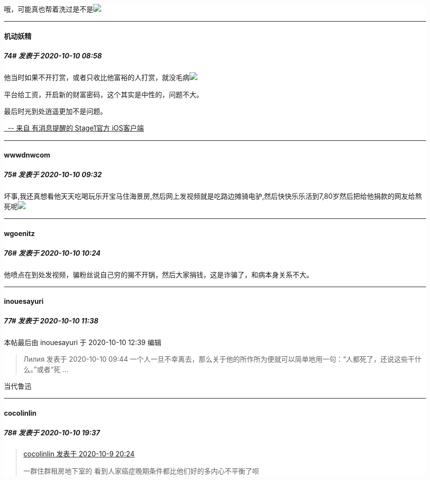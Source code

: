 哦，可能真也帮着洗过是不是<img src="https://static.saraba1st.com/image/smiley/face2017/049.png" referrerpolicy="no-referrer">


-----

####  机动妖精  
##### 74#       发表于 2020-10-10 08:58


他当时如果不开打赏，或者只收比他富裕的人打赏，就没毛病<img src="https://static.saraba1st.com/image/smiley/face2017/057.png" referrerpolicy="no-referrer">

平台给工资，开启新的财富密码，这个其实是中性的，问题不大。

最后时光到处逍遥更加不是问题。

[  -- 来自 有消息提醒的 Stage1官方 iOS客户端](https://itunes.apple.com/fi/app/saraba1st/id1221237470?mt=8)


-----

####  wwwdnwcom  
##### 75#       发表于 2020-10-10 09:32


坏事,我还真想看他天天吃喝玩乐开宝马住海景房,然后网上发视频就是吃路边摊骑电驴,然后快快乐乐活到7,80岁然后把给他捐款的网友给熬死呢<img src="https://static.saraba1st.com/image/smiley/face2017/054.png" referrerpolicy="no-referrer">


-----

####  wgoenitz  
##### 76#       发表于 2020-10-10 10:24


他喷点在到处发视频，骗粉丝说自己穷的揭不开锅，然后大家捐钱，这是诈骗了，和病本身关系不大。


-----

####  inouesayuri  
##### 77#       发表于 2020-10-10 11:38


 本帖最后由 inouesayuri 于 2020-10-10 12:39 编辑 
<blockquote>Лилия 发表于 2020-10-10 09:44
一个人一旦不幸离去，那么关于他的所作所为便就可以简单地用一句：“人都死了，还说这些干什么。”或者“死 ...</blockquote>
当代鲁迅


-----

####  cocolinlin  
##### 78#       发表于 2020-10-10 19:37


<blockquote><a href="httphttps://bbs.saraba1st.com/2b/forum.php?mod=redirect&amp;goto=findpost&amp;pid=49001955&amp;ptid=1964192" target="_blank">cocolinlin 发表于 2020-10-9 20:24</a>

一群住群租房地下室的 看到人家癌症晚期条件都比他们好的多内心不平衡了呗
